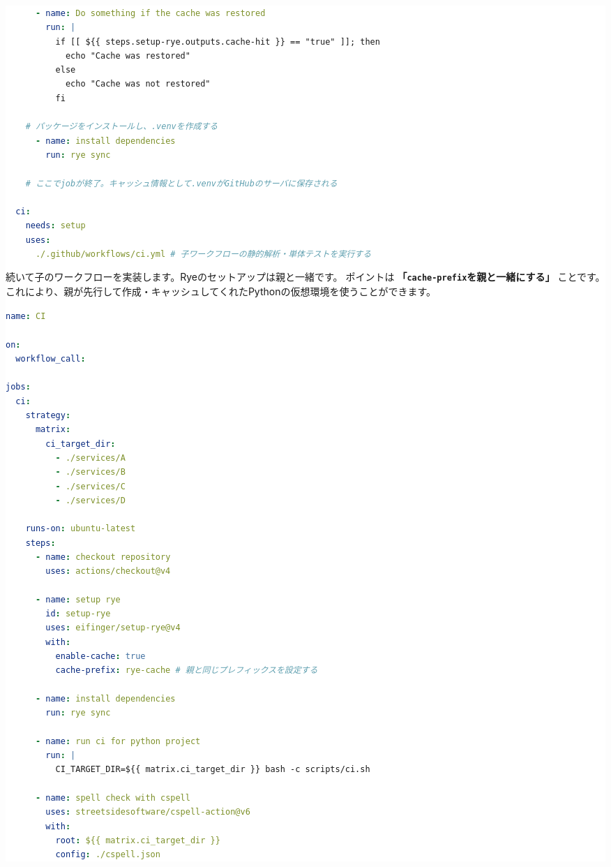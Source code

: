 ```yaml:parent.yaml
      - name: Do something if the cache was restored
        run: |
          if [[ ${{ steps.setup-rye.outputs.cache-hit }} == "true" ]]; then
            echo "Cache was restored"
          else
            echo "Cache was not restored"
          fi

    # パッケージをインストールし、.venvを作成する
      - name: install dependencies
        run: rye sync
    
    # ここでjobが終了。キャッシュ情報として.venvがGitHubのサーバに保存される

  ci:
    needs: setup
    uses:
      ./.github/workflows/ci.yml # 子ワークフローの静的解析・単体テストを実行する
```

続いて子のワークフローを実装します。Ryeのセットアップは親と一緒です。
ポイントは **「`cache-prefix`を親と一緒にする」** ことです。
これにより、親が先行して作成・キャッシュしてくれたPythonの仮想環境を使うことができます。

```yaml:ci.yaml
name: CI

on:
  workflow_call:

jobs:
  ci:
    strategy:
      matrix:
        ci_target_dir:
          - ./services/A
          - ./services/B
          - ./services/C
          - ./services/D

    runs-on: ubuntu-latest
    steps:
      - name: checkout repository
        uses: actions/checkout@v4

      - name: setup rye
        id: setup-rye
        uses: eifinger/setup-rye@v4
        with:
          enable-cache: true
          cache-prefix: rye-cache # 親と同じプレフィックスを設定する

      - name: install dependencies
        run: rye sync

      - name: run ci for python project
        run: |
          CI_TARGET_DIR=${{ matrix.ci_target_dir }} bash -c scripts/ci.sh

      - name: spell check with cspell
        uses: streetsidesoftware/cspell-action@v6
        with:
          root: ${{ matrix.ci_target_dir }}
          config: ./cspell.json
```